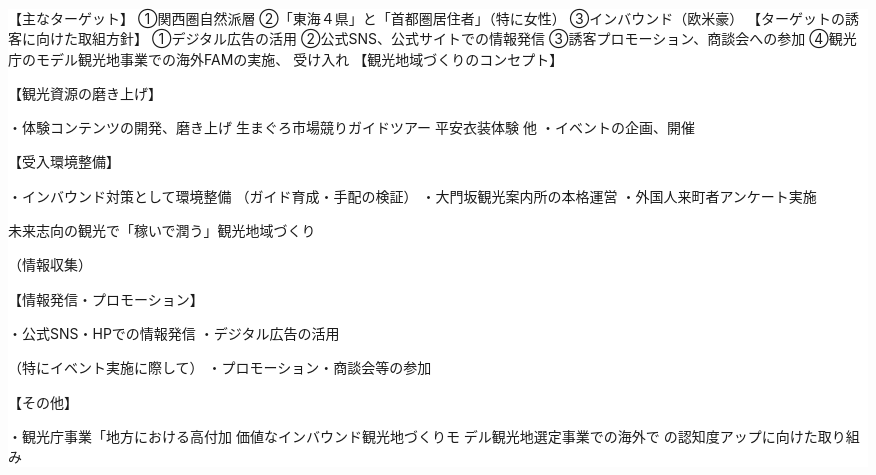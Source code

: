 【主なターゲット】
①関西圏自然派層
②「東海４県」と「首都圏居住者」（特に女性）
③インバウンド（欧米豪）
【ターゲットの誘客に向けた取組方針】
①デジタル広告の活用
②公式SNS、公式サイトでの情報発信
③誘客プロモーション、商談会への参加
④観光庁のモデル観光地事業での海外FAMの実施、
受け入れ
【観光地域づくりのコンセプト】

【観光資源の磨き上げ】

・体験コンテンツの開発、磨き上げ
生まぐろ市場競りガイドツアー
平安衣装体験 他
・イベントの企画、開催

【受入環境整備】

・インバウンド対策として環境整備
（ガイド育成・手配の検証）
・大門坂観光案内所の本格運営
・外国人来町者アンケート実施

未来志向の観光で「稼いで潤う」観光地域づくり

（情報収集）

【情報発信・プロモーション】

・公式SNS・HPでの情報発信
・デジタル広告の活用

（特にイベント実施に際して）
・プロモーション・商談会等の参加

【その他】

・観光庁事業「地方における高付加
    価値なインバウンド観光地づくりモ
デル観光地選定事業での海外で
の認知度アップに向けた取り組み

